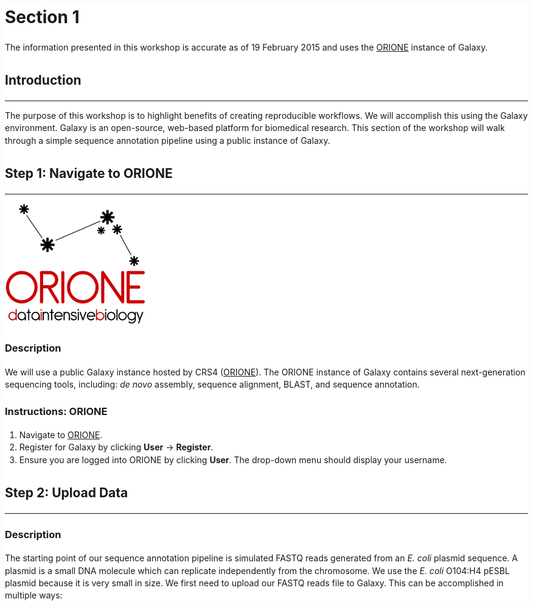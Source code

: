 Section 1
=========

The information presented in this workshop is accurate as of 19 February 2015 and uses the [ORIONE](https://orione.crs4.it/) instance of Galaxy.

Introduction
------------

------------

The purpose of this workshop is to highlight benefits of creating reproducible workflows. We will accomplish this using the Galaxy environment. Galaxy is an open-source, web-based platform for biomedical research. This section of the workshop will walk through a simple sequence annotation pipeline using a public instance of Galaxy.

Step 1: Navigate to ORIONE
--------------------------

--------------------------

![](images/orione.png)

### Description ###

We will use a public Galaxy instance hosted by CRS4 ([ORIONE](https://orione.crs4.it/)). The ORIONE instance of Galaxy contains several next-generation sequencing tools, including: *de novo* assembly, sequence alignment, BLAST, and sequence annotation.

### Instructions: ORIONE ###

1. Navigate to [ORIONE](https://orione.crs4.it/).
2. Register for Galaxy by clicking **User** &rarr; **Register**.
3. Ensure you are logged into ORIONE by clicking **User**. The drop-down menu should display your username.

Step 2: Upload Data
-------------------

-------------------

### Description ###

The starting point of our sequence annotation pipeline is simulated FASTQ reads generated from an *E. coli* plasmid sequence. A plasmid is a small DNA molecule which can replicate independently from the chromosome. We use the *E. coli* O104:H4 pESBL plasmid because it is very small in size. We first need to upload our FASTQ reads file to Galaxy. This can be accomplished in multiple ways:
